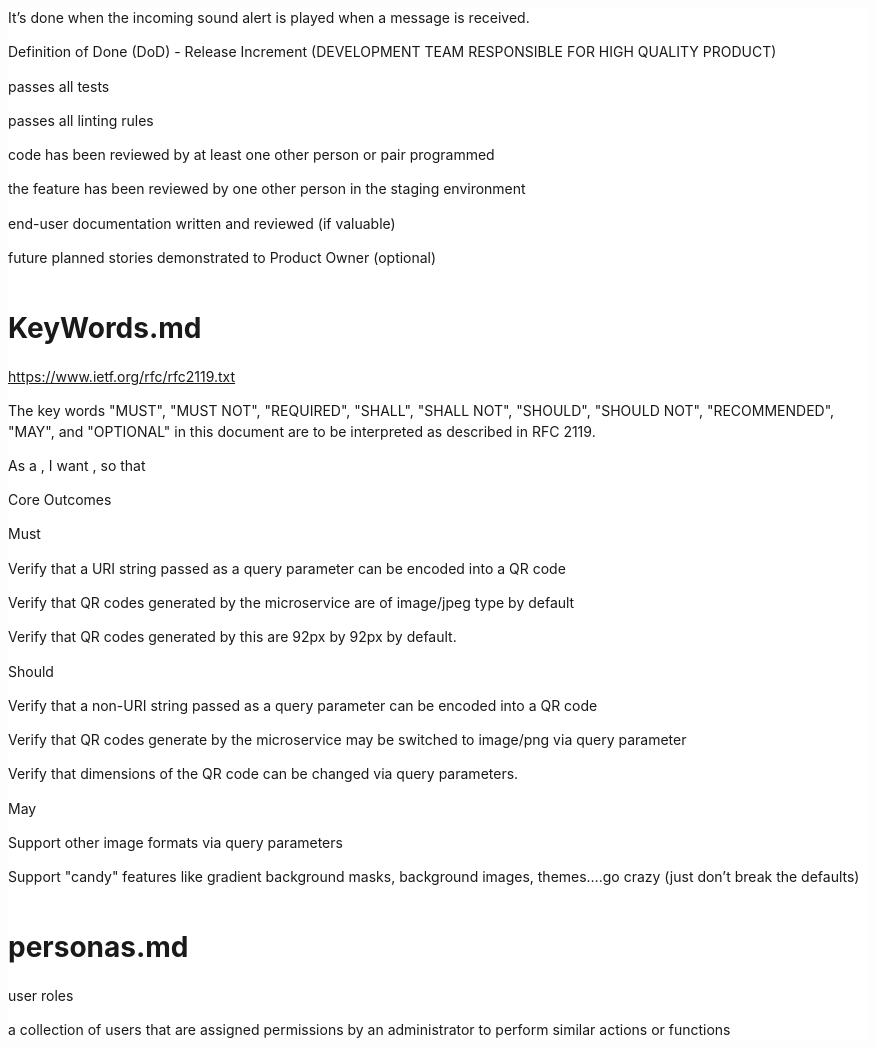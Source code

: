 It’s done when the incoming sound alert is played when a message is received.

Definition of Done (DoD) - Release Increment (DEVELOPMENT TEAM RESPONSIBLE FOR HIGH QUALITY PRODUCT)

passes all tests

passes all linting rules

code has been reviewed by at least one other person or pair programmed

the feature has been reviewed by one other person in the staging environment

end-user documentation written and reviewed (if valuable)

future planned stories demonstrated to Product Owner (optional)

# KeyWords.md

https://www.ietf.org/rfc/rfc2119.txt

  The key words "MUST", "MUST NOT", "REQUIRED", "SHALL", "SHALL
  NOT", "SHOULD", "SHOULD NOT", "RECOMMENDED",  "MAY", and
  "OPTIONAL" in this document are to be interpreted as described in
  RFC 2119.


As a , I want , so that

Core Outcomes

Must

Verify that a URI string passed as a query parameter can be encoded into a QR code

Verify that QR codes generated by the microservice are of image/jpeg type by default

Verify that QR codes generated by this are 92px by 92px by default.

Should

Verify that a non-URI string passed as a query parameter can be encoded into a QR code

Verify that QR codes generate by the microservice may be switched to image/png via query parameter

Verify that dimensions of the QR code can be changed via query parameters.

May

Support other image formats via query parameters

Support "candy" features like gradient background masks, background images, themes….go crazy (just don’t break the defaults)

# personas.md

user roles

a collection of users that are assigned permissions by an administrator to perform similar actions or functions
